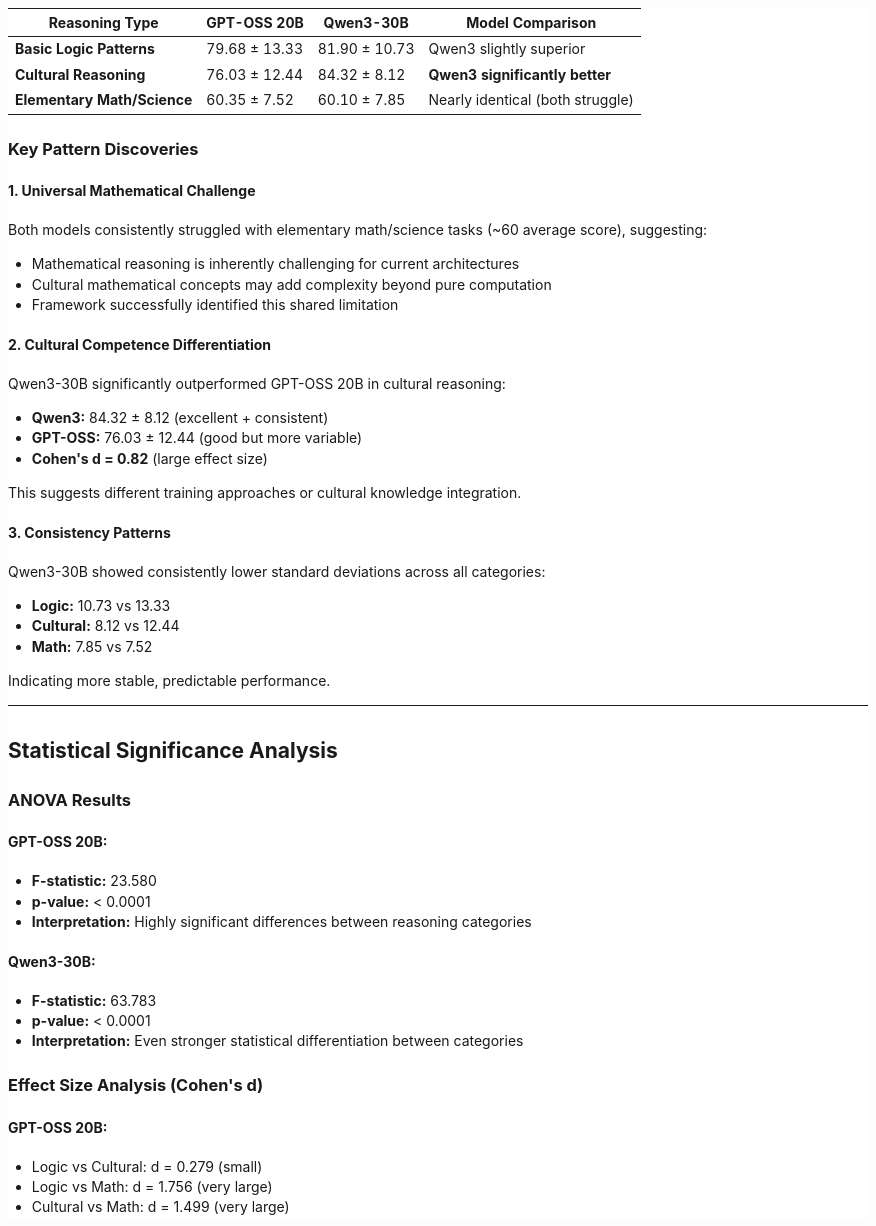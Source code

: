 | Reasoning Type | GPT-OSS 20B | Qwen3-30B | Model Comparison |
|----------------|-------------|-----------|-------------------|
| **Basic Logic Patterns** | 79.68 ± 13.33 | 81.90 ± 10.73 | Qwen3 slightly superior |
| **Cultural Reasoning** | 76.03 ± 12.44 | 84.32 ± 8.12 | **Qwen3 significantly better** |
| **Elementary Math/Science** | 60.35 ± 7.52 | 60.10 ± 7.85 | Nearly identical (both struggle) |

### **Key Pattern Discoveries**

#### **1. Universal Mathematical Challenge**
Both models consistently struggled with elementary math/science tasks (~60 average score), suggesting:
- Mathematical reasoning is inherently challenging for current architectures
- Cultural mathematical concepts may add complexity beyond pure computation
- Framework successfully identified this shared limitation

#### **2. Cultural Competence Differentiation** 
Qwen3-30B significantly outperformed GPT-OSS 20B in cultural reasoning:
- **Qwen3:** 84.32 ± 8.12 (excellent + consistent)
- **GPT-OSS:** 76.03 ± 12.44 (good but more variable)
- **Cohen's d = 0.82** (large effect size)

This suggests different training approaches or cultural knowledge integration.

#### **3. Consistency Patterns**
Qwen3-30B showed consistently lower standard deviations across all categories:
- **Logic:** 10.73 vs 13.33 
- **Cultural:** 8.12 vs 12.44
- **Math:** 7.85 vs 7.52

Indicating more stable, predictable performance.

---

## Statistical Significance Analysis

### **ANOVA Results**

#### **GPT-OSS 20B:**
- **F-statistic:** 23.580
- **p-value:** < 0.0001
- **Interpretation:** Highly significant differences between reasoning categories

#### **Qwen3-30B:**
- **F-statistic:** 63.783  
- **p-value:** < 0.0001
- **Interpretation:** Even stronger statistical differentiation between categories

### **Effect Size Analysis (Cohen's d)**

#### **GPT-OSS 20B:**
- Logic vs Cultural: d = 0.279 (small)
- Logic vs Math: d = 1.756 (very large)
- Cultural vs Math: d = 1.499 (very large)
